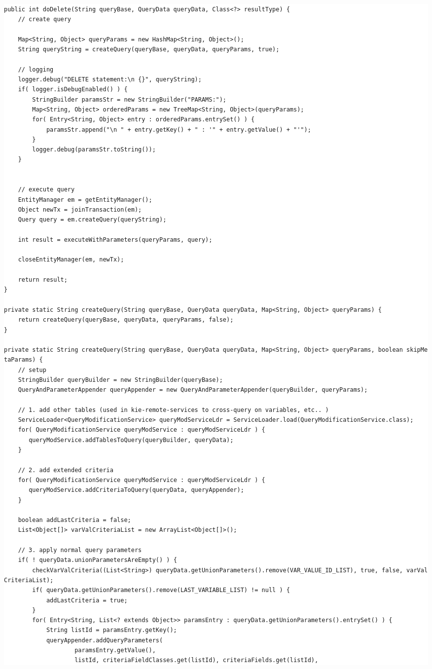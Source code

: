     public int doDelete(String queryBase, QueryData queryData, Class<?> resultType) { 
        // create query
        
        Map<String, Object> queryParams = new HashMap<String, Object>();
        String queryString = createQuery(queryBase, queryData, queryParams, true);
        
        // logging
        logger.debug("DELETE statement:\n {}", queryString);
        if( logger.isDebugEnabled() ) {
            StringBuilder paramsStr = new StringBuilder("PARAMS:");
            Map<String, Object> orderedParams = new TreeMap<String, Object>(queryParams);
            for( Entry<String, Object> entry : orderedParams.entrySet() ) { 
                paramsStr.append("\n " + entry.getKey() + " : '" + entry.getValue() + "'");
            }
            logger.debug(paramsStr.toString());
        }
        
    
        // execute query
        EntityManager em = getEntityManager();
        Object newTx = joinTransaction(em);
        Query query = em.createQuery(queryString);
    
        int result = executeWithParameters(queryParams, query);
        
        closeEntityManager(em, newTx);
        
        return result;
    }

    private static String createQuery(String queryBase, QueryData queryData, Map<String, Object> queryParams) {
    	return createQuery(queryBase, queryData, queryParams, false);
    }
    
    private static String createQuery(String queryBase, QueryData queryData, Map<String, Object> queryParams, boolean skipMetaParams) { 
        // setup
        StringBuilder queryBuilder = new StringBuilder(queryBase);
        QueryAndParameterAppender queryAppender = new QueryAndParameterAppender(queryBuilder, queryParams);

        // 1. add other tables (used in kie-remote-services to cross-query on variables, etc.. )
        ServiceLoader<QueryModificationService> queryModServiceLdr = ServiceLoader.load(QueryModificationService.class);
        for( QueryModificationService queryModService : queryModServiceLdr ) { 
           queryModService.addTablesToQuery(queryBuilder, queryData);
        }
      
        // 2. add extended criteria 
        for( QueryModificationService queryModService : queryModServiceLdr ) { 
           queryModService.addCriteriaToQuery(queryData, queryAppender);
        }
        
        boolean addLastCriteria = false;
        List<Object[]> varValCriteriaList = new ArrayList<Object[]>();
        
        // 3. apply normal query parameters
        if( ! queryData.unionParametersAreEmpty() ) { 
            checkVarValCriteria((List<String>) queryData.getUnionParameters().remove(VAR_VALUE_ID_LIST), true, false, varValCriteriaList);
            if( queryData.getUnionParameters().remove(LAST_VARIABLE_LIST) != null ) { 
                addLastCriteria = true;
            }
            for( Entry<String, List<? extends Object>> paramsEntry : queryData.getUnionParameters().entrySet() ) { 
                String listId = paramsEntry.getKey();
                queryAppender.addQueryParameters(
                        paramsEntry.getValue(),
                        listId, criteriaFieldClasses.get(listId), criteriaFields.get(listId), 